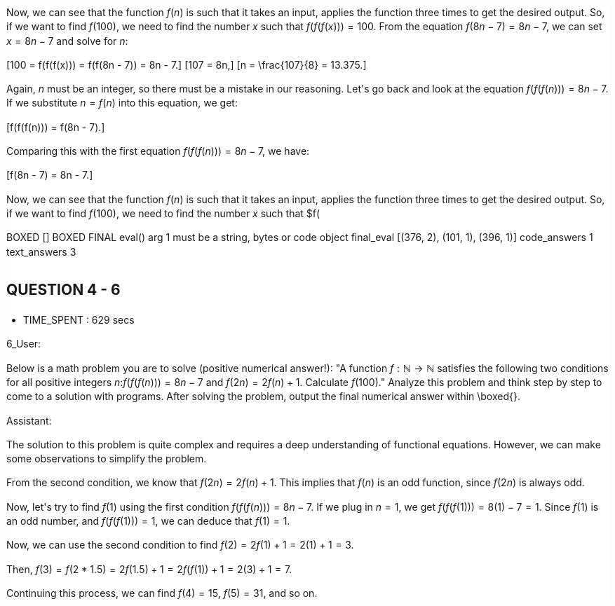 Now, we can see that the function $f(n)$ is such that it takes an input, applies the function three times to get the desired output. So, if we want to find $f(100)$, we need to find the number $x$ such that $f(f(f(x))) = 100$. From the equation $f(8n - 7) = 8n - 7$, we can set $x = 8n - 7$ and solve for $n$:

\[100 = f(f(f(x))) = f(f(8n - 7)) = 8n - 7.\]
\[107 = 8n,\]
\[n = \frac{107}{8} = 13.375.\]

Again, $n$ must be an integer, so there must be a mistake in our reasoning. Let's go back and look at the equation $f(f(f(n))) = 8n - 7$. If we substitute $n = f(n)$ into this equation, we get:

\[f(f(f(n))) = f(8n - 7).\]

Comparing this with the first equation $f(f(f(n))) = 8n - 7$, we have:

\[f(8n - 7) = 8n - 7.\]

Now, we can see that the function $f(n)$ is such that it takes an input, applies the function three times to get the desired output. So, if we want to find $f(100)$, we need to find the number $x$ such that $f(

BOXED []
BOXED FINAL 
eval() arg 1 must be a string, bytes or code object final_eval
[(376, 2), (101, 1), (396, 1)]
code_answers 1 text_answers 3



## QUESTION 4 - 6 
- TIME_SPENT : 629 secs

6_User:

Below is a math problem you are to solve (positive numerical answer!):
"A function $f: \mathbb N \to \mathbb N$ satisfies the following two conditions for all positive integers $n$:$f(f(f(n)))=8n-7$ and $f(2n)=2f(n)+1$. Calculate $f(100)$."
Analyze this problem and think step by step to come to a solution with programs. After solving the problem, output the final numerical answer within \boxed{}.

Assistant:

 The solution to this problem is quite complex and requires a deep understanding of functional equations. However, we can make some observations to simplify the problem.

From the second condition, we know that $f(2n)=2f(n)+1$. This implies that $f(n)$ is an odd function, since $f(2n)$ is always odd.

Now, let's try to find $f(1)$ using the first condition $f(f(f(n)))=8n-7$. If we plug in $n=1$, we get $f(f(f(1)))=8(1)-7=1$. Since $f(1)$ is an odd number, and $f(f(f(1)))=1$, we can deduce that $f(1)=1$.

Now, we can use the second condition to find $f(2)=2f(1)+1=2(1)+1=3$.

Then, $f(3)=f(2*1.5)=2f(1.5)+1=2f(f(1))+1=2(3)+1=7$.

Continuing this process, we can find $f(4)=15$, $f(5)=31$, and so on.
